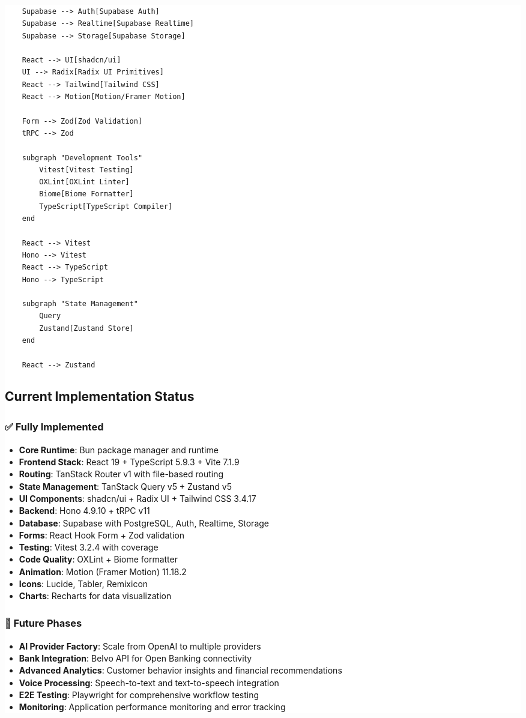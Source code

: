 ```mermaid
    Supabase --> Auth[Supabase Auth]
    Supabase --> Realtime[Supabase Realtime]
    Supabase --> Storage[Supabase Storage]

    React --> UI[shadcn/ui]
    UI --> Radix[Radix UI Primitives]
    React --> Tailwind[Tailwind CSS]
    React --> Motion[Motion/Framer Motion]

    Form --> Zod[Zod Validation]
    tRPC --> Zod

    subgraph "Development Tools"
        Vitest[Vitest Testing]
        OXLint[OXLint Linter]
        Biome[Biome Formatter]
        TypeScript[TypeScript Compiler]
    end

    React --> Vitest
    Hono --> Vitest
    React --> TypeScript
    Hono --> TypeScript

    subgraph "State Management"
        Query
        Zustand[Zustand Store]
    end

    React --> Zustand
```

## Current Implementation Status

### ✅ Fully Implemented
- **Core Runtime**: Bun package manager and runtime
- **Frontend Stack**: React 19 + TypeScript 5.9.3 + Vite 7.1.9
- **Routing**: TanStack Router v1 with file-based routing
- **State Management**: TanStack Query v5 + Zustand v5
- **UI Components**: shadcn/ui + Radix UI + Tailwind CSS 3.4.17
- **Backend**: Hono 4.9.10 + tRPC v11
- **Database**: Supabase with PostgreSQL, Auth, Realtime, Storage
- **Forms**: React Hook Form + Zod validation
- **Testing**: Vitest 3.2.4 with coverage
- **Code Quality**: OXLint + Biome formatter
- **Animation**: Motion (Framer Motion) 11.18.2
- **Icons**: Lucide, Tabler, Remixicon
- **Charts**: Recharts for data visualization

### 🚧 Future Phases
- **AI Provider Factory**: Scale from OpenAI to multiple providers
- **Bank Integration**: Belvo API for Open Banking connectivity
- **Advanced Analytics**: Customer behavior insights and financial recommendations
- **Voice Processing**: Speech-to-text and text-to-speech integration
- **E2E Testing**: Playwright for comprehensive workflow testing
- **Monitoring**: Application performance monitoring and error tracking
